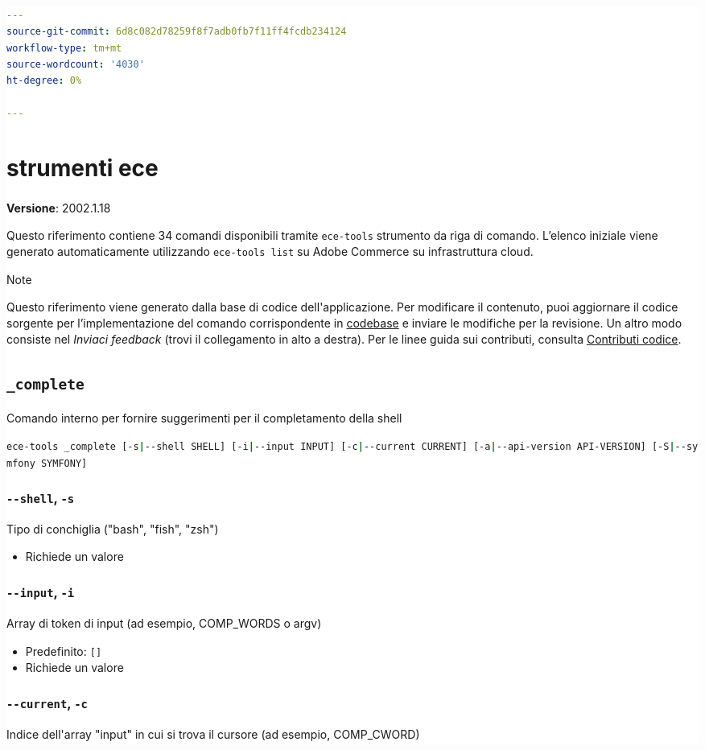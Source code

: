 ```yaml
---
source-git-commit: 6d8c082d78259f8f7adb0fb7f11ff4fcdb234124
workflow-type: tm+mt
source-wordcount: '4030'
ht-degree: 0%

---
```

# strumenti ece


**Versione**: 2002.1.18

Questo riferimento contiene 34 comandi disponibili tramite `ece-tools` strumento da riga di comando.
L’elenco iniziale viene generato automaticamente utilizzando `ece-tools list` su Adobe Commerce su infrastruttura cloud.

>[!NOTE]
>
>Questo riferimento viene generato dalla base di codice dell&#39;applicazione. Per modificare il contenuto, puoi aggiornare il codice sorgente per l’implementazione del comando corrispondente in [codebase](https://github.com/magento/magento-cloud-cli) e inviare le modifiche per la revisione. Un altro modo consiste nel _Inviaci feedback_ (trovi il collegamento in alto a destra). Per le linee guida sui contributi, consulta [Contributi codice](https://developer.adobe.com/commerce/contributor/guides/code-contributions/).

## `_complete`

Comando interno per fornire suggerimenti per il completamento della shell

```bash
ece-tools _complete [-s|--shell SHELL] [-i|--input INPUT] [-c|--current CURRENT] [-a|--api-version API-VERSION] [-S|--symfony SYMFONY]
```

### `--shell`, `-s`

Tipo di conchiglia (&quot;bash&quot;, &quot;fish&quot;, &quot;zsh&quot;)

- Richiede un valore

### `--input`, `-i`

Array di token di input (ad esempio, COMP_WORDS o argv)

- Predefinito: `[]`
- Richiede un valore

### `--current`, `-c`

Indice dell&#39;array &quot;input&quot; in cui si trova il cursore (ad esempio, COMP_CWORD)
